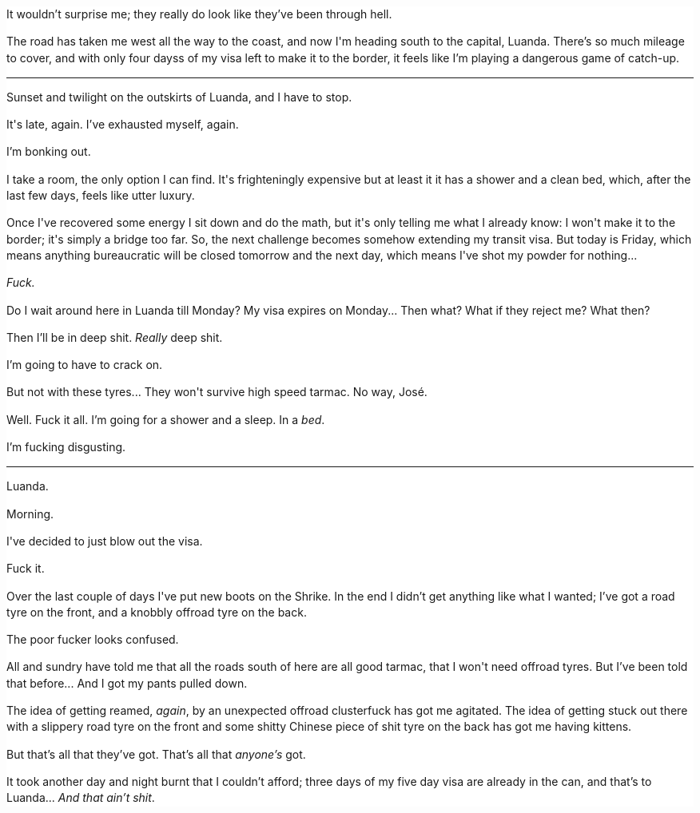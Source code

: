 It wouldn’t surprise me; they really do look like they’ve been through hell.

The road has taken me west all the way to the coast, and now I'm heading south to the capital, Luanda. There’s so much mileage to cover, and with only four dayss of my visa left to make it to the border, it feels like I’m playing a dangerous game of catch-up.

---

Sunset and twilight on the outskirts of Luanda, and I have to stop.

It's late, again. I’ve exhausted myself, again.

I’m bonking out.

I take a room, the only option I can find. It's frighteningly expensive but at least it it has a shower and a clean bed, which, after the last few days, feels like utter luxury.

Once I've recovered some energy I sit down and do the math, but it's only telling me what I already know: I won't make it to the border; it's simply a bridge too far. So, the next challenge becomes somehow extending my transit visa. But today is Friday, which means anything bureaucratic will be closed tomorrow and the next day, which means I've shot my powder for nothing...

_Fuck._

Do I wait around here in Luanda till Monday? My visa expires on Monday... Then what? What if they reject me? What then?

Then I’ll be in deep shit. _Really_ deep shit.

I’m going to have to crack on.

But not with these tyres... They won't survive high speed tarmac. No way, José.

Well. Fuck it all. I’m going for a shower and a sleep. In a _bed_.

I’m fucking disgusting.

---

Luanda.

Morning.

I've decided to just blow out the visa.

Fuck it.

Over the last couple of days I've put new boots on the Shrike. In the end I didn’t get anything like what I wanted; I’ve got a road tyre on the front, and a knobbly offroad tyre on the back.

The poor fucker looks confused.

All and sundry have told me that all the roads south of here are all good tarmac, that I won't need offroad tyres. But I’ve been told that before... And I got my pants pulled down.

The idea of getting reamed, _again_, by an unexpected offroad clusterfuck has got me agitated. The idea of getting stuck out there with a slippery road tyre on the front and some shitty Chinese piece of shit tyre on the back has got me having kittens.

But that’s all that they’ve got. That’s all that _anyone’s_ got.

It took another day and night burnt that I couldn’t afford; three days of my five day visa are already in the can, and that’s to Luanda... _And that ain’t shit_.
